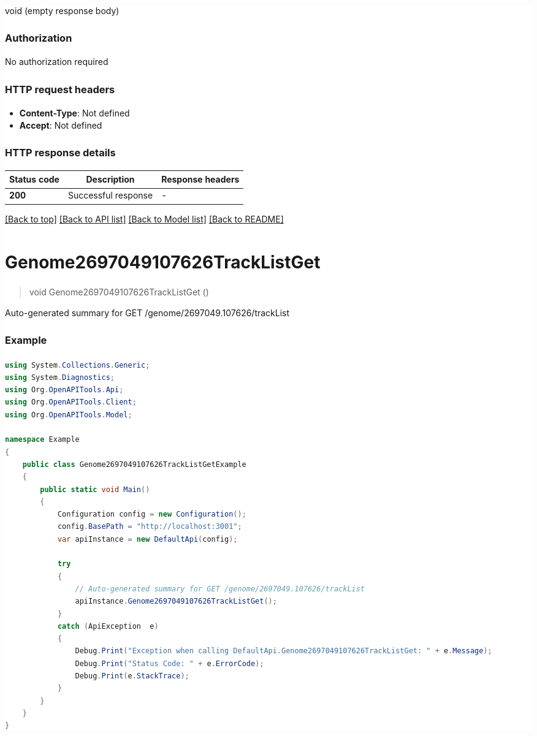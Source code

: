 void (empty response body)

### Authorization

No authorization required

### HTTP request headers

 - **Content-Type**: Not defined
 - **Accept**: Not defined


### HTTP response details
| Status code | Description | Response headers |
|-------------|-------------|------------------|
| **200** | Successful response |  -  |

[[Back to top]](#) [[Back to API list]](../../README.md#documentation-for-api-endpoints) [[Back to Model list]](../../README.md#documentation-for-models) [[Back to README]](../../README.md)

<a id="genome2697049107626tracklistget"></a>
# **Genome2697049107626TrackListGet**
> void Genome2697049107626TrackListGet ()

Auto-generated summary for GET /genome/2697049.107626/trackList

### Example
```csharp
using System.Collections.Generic;
using System.Diagnostics;
using Org.OpenAPITools.Api;
using Org.OpenAPITools.Client;
using Org.OpenAPITools.Model;

namespace Example
{
    public class Genome2697049107626TrackListGetExample
    {
        public static void Main()
        {
            Configuration config = new Configuration();
            config.BasePath = "http://localhost:3001";
            var apiInstance = new DefaultApi(config);

            try
            {
                // Auto-generated summary for GET /genome/2697049.107626/trackList
                apiInstance.Genome2697049107626TrackListGet();
            }
            catch (ApiException  e)
            {
                Debug.Print("Exception when calling DefaultApi.Genome2697049107626TrackListGet: " + e.Message);
                Debug.Print("Status Code: " + e.ErrorCode);
                Debug.Print(e.StackTrace);
            }
        }
    }
}
```
